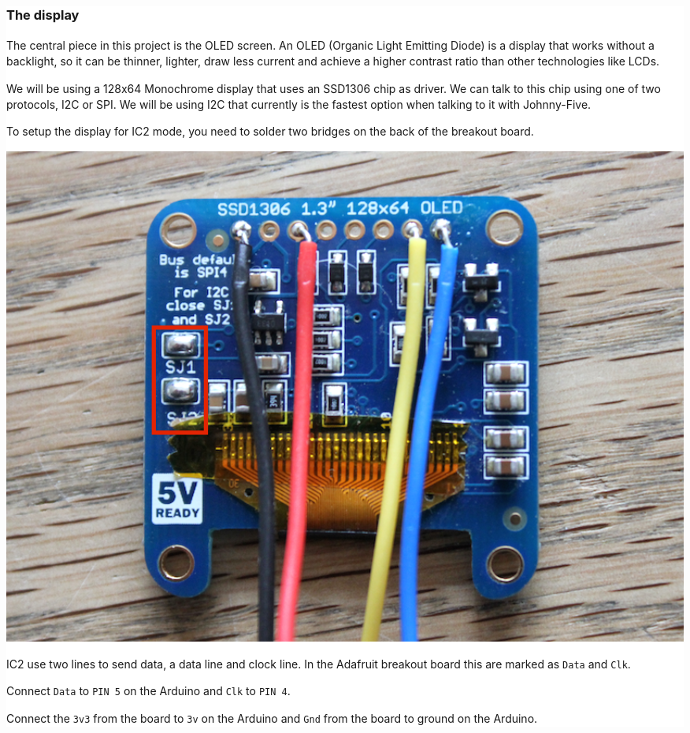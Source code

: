 ### The display

The central piece in this project is the OLED screen.
An OLED (Organic Light Emitting Diode) is a display that works without a backlight, so it can be thinner, lighter, draw less current and achieve a higher contrast ratio than other technologies like LCDs.
	  
We will be using a 128x64 Monochrome display that uses an SSD1306 chip as driver.
We can talk to this chip using one of two protocols, I2C or SPI.
We will be using I2C that currently is the fastest option when talking to it with Johnny-Five.

To setup the display for IC2 mode, you need to solder two bridges on the back of the breakout board.

<img src="tutorial/IC2Bridging.png" width="100%" />

IC2 use two lines to send data, a data line and clock line. In the Adafruit breakout board this are marked as `Data` and `Clk`.

Connect `Data` to `PIN 5` on the Arduino and `Clk` to `PIN 4`.

Connect the `3v3` from the board to `3v` on the Arduino and `Gnd` from the board to ground on the Arduino.
